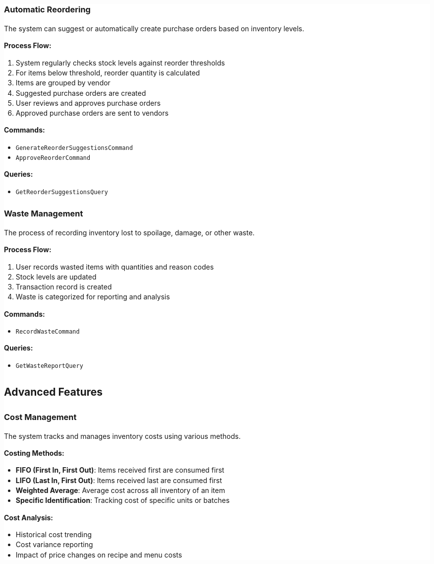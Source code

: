 ### Automatic Reordering

The system can suggest or automatically create purchase orders based on inventory levels.

**Process Flow:**

1. System regularly checks stock levels against reorder thresholds
2. For items below threshold, reorder quantity is calculated
3. Items are grouped by vendor
4. Suggested purchase orders are created
5. User reviews and approves purchase orders
6. Approved purchase orders are sent to vendors

**Commands:**

- `GenerateReorderSuggestionsCommand`
- `ApproveReorderCommand`

**Queries:**

- `GetReorderSuggestionsQuery`

### Waste Management

The process of recording inventory lost to spoilage, damage, or other waste.

**Process Flow:**

1. User records wasted items with quantities and reason codes
2. Stock levels are updated
3. Transaction record is created
4. Waste is categorized for reporting and analysis

**Commands:**

- `RecordWasteCommand`

**Queries:**

- `GetWasteReportQuery`

## Advanced Features

### Cost Management

The system tracks and manages inventory costs using various methods.

**Costing Methods:**

- **FIFO (First In, First Out)**: Items received first are consumed first
- **LIFO (Last In, First Out)**: Items received last are consumed first
- **Weighted Average**: Average cost across all inventory of an item
- **Specific Identification**: Tracking cost of specific units or batches

**Cost Analysis:**

- Historical cost trending
- Cost variance reporting
- Impact of price changes on recipe and menu costs

